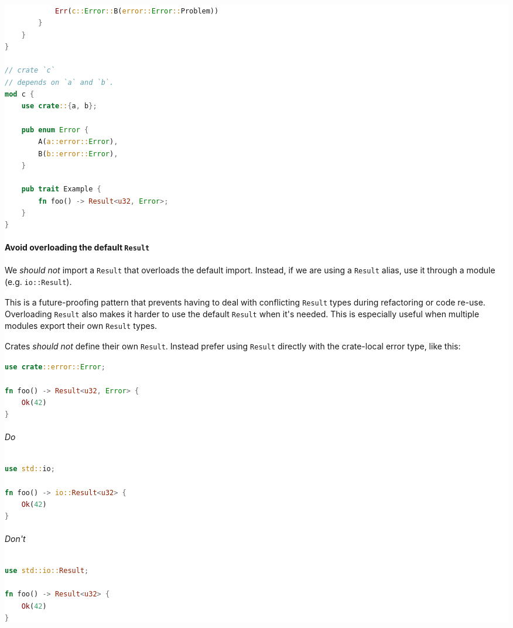 ```rust
            Err(c::Error::B(error::Error::Problem))
        }
    }
}

// crate `c`
// depends on `a` and `b`.
mod c {
    use crate::{a, b};

    pub enum Error {
        A(a::error::Error),
        B(b::error::Error),
    }

    pub trait Example {
        fn foo() -> Result<u32, Error>;
    }
}
```

#### Avoid overloading the default `Result`

We _should not_ import a `Result` that overloads the default import.
Instead, if we are using a `Result` alias, use it through a module (e.g. `io::Result`).

This is a future-proofing pattern that prevents having to deal with conflicting `Result` types during refactoring or
code re-use.
Overloading `Result` also makes it harder to use the default `Result` when it's needed.
This is especially useful when multiple modules export their own `Result` types.

Crates _should not_ define their own `Result`.
Instead prefer using `Result` directly with the crate-local error type, like this:

```rust
use crate::error::Error;

fn foo() -> Result<u32, Error> {
    Ok(42)
}
```

###### Do

```rust
use std::io;

fn foo() -> io::Result<u32> {
    Ok(42)
}
```

###### Don't

```rust
use std::io::Result;

fn foo() -> Result<u32> {
    Ok(42)
}
```

[rfc 2119]: https://www.ietf.org/rfc/rfc2119.txt
[rust api guidelines]: https://rust-lang-nursery.github.io/api-guidelines/about.html
[`err-derive`]: https://crates.io/crates/err-derive
